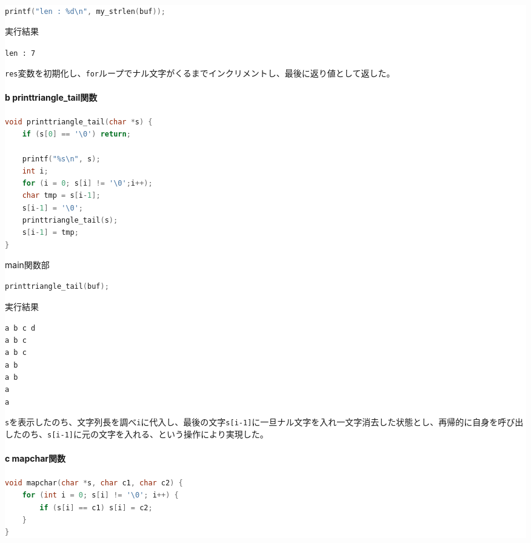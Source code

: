 ```c
printf("len : %d\n", my_strlen(buf));
```

実行結果

```
len : 7
```

`res`変数を初期化し、`for`ループでナル文字がくるまでインクリメントし、最後に返り値として返した。

#### b printtriangle_tail関数

```c
void printtriangle_tail(char *s) {
    if (s[0] == '\0') return;

    printf("%s\n", s);
    int i;
    for (i = 0; s[i] != '\0';i++);
    char tmp = s[i-1];
    s[i-1] = '\0';
    printtriangle_tail(s);
    s[i-1] = tmp;
}
```

main関数部

```c
printtriangle_tail(buf);
```

実行結果

```
a b c d
a b c 
a b c
a b 
a b
a 
a
```

`s`を表示したのち、文字列長を調べ`i`に代入し、最後の文字`s[i-1]`に一旦ナル文字を入れ一文字消去した状態とし、再帰的に自身を呼び出したのち、`s[i-1]`に元の文字を入れる、という操作により実現した。

#### c mapchar関数

```c
void mapchar(char *s, char c1, char c2) {
    for (int i = 0; s[i] != '\0'; i++) {
        if (s[i] == c1) s[i] = c2;
    }
}
```
